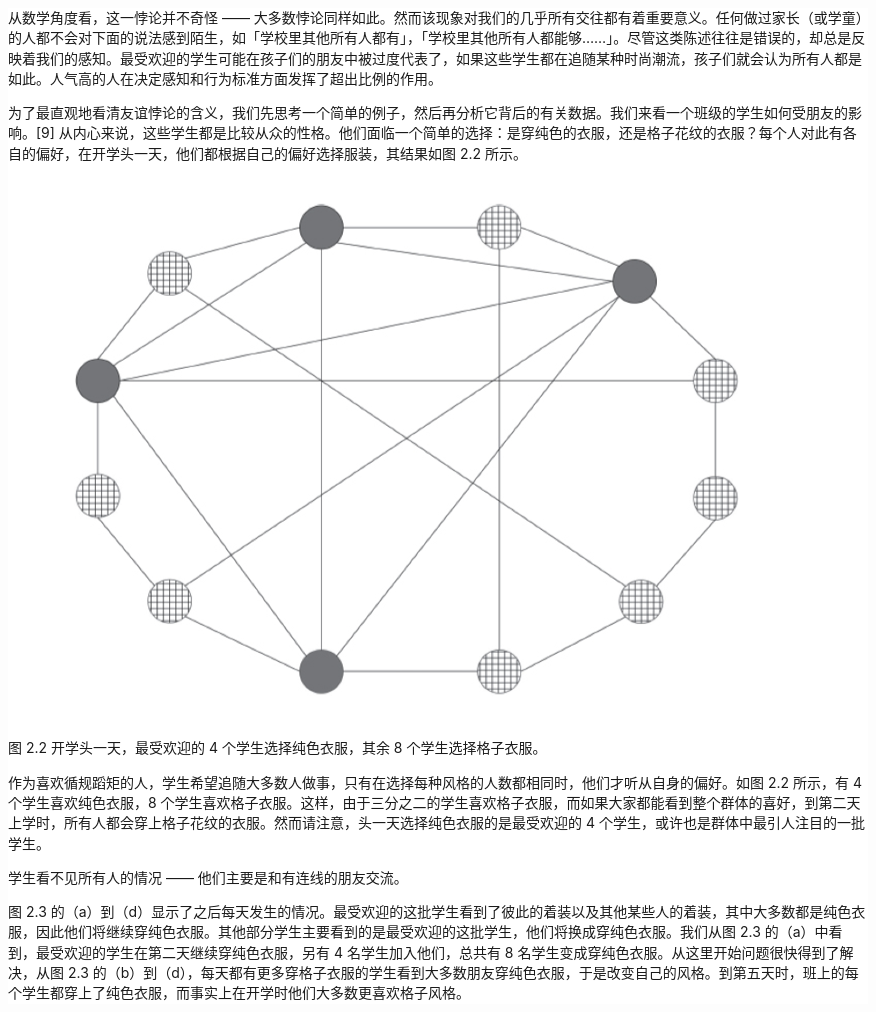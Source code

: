 从数学角度看，这一悖论并不奇怪 —— 大多数悖论同样如此。然而该现象对我们的几乎所有交往都有着重要意义。任何做过家长（或学童）的人都不会对下面的说法感到陌生，如「学校里其他所有人都有」，「学校里其他所有人都能够……」。尽管这类陈述往往是错误的，却总是反映着我们的感知。最受欢迎的学生可能在孩子们的朋友中被过度代表了，如果这些学生都在追随某种时尚潮流，孩子们就会认为所有人都是如此。人气高的人在决定感知和行为标准方面发挥了超出比例的作用。

为了最直观地看清友谊悖论的含义，我们先思考一个简单的例子，然后再分析它背后的有关数据。我们来看一个班级的学生如何受朋友的影响。[9] 从内心来说，这些学生都是比较从众的性格。他们面临一个简单的选择：是穿纯色的衣服，还是格子花纹的衣服？每个人对此有各自的偏好，在开学头一天，他们都根据自己的偏好选择服装，其结果如图 2.2 所示。

![](./res/2019004.png)

图 2.2 开学头一天，最受欢迎的 4 个学生选择纯色衣服，其余 8 个学生选择格子衣服。

作为喜欢循规蹈矩的人，学生希望追随大多数人做事，只有在选择每种风格的人数都相同时，他们才听从自身的偏好。如图 2.2 所示，有 4 个学生喜欢纯色衣服，8 个学生喜欢格子衣服。这样，由于三分之二的学生喜欢格子衣服，而如果大家都能看到整个群体的喜好，到第二天上学时，所有人都会穿上格子花纹的衣服。然而请注意，头一天选择纯色衣服的是最受欢迎的 4 个学生，或许也是群体中最引人注目的一批学生。

学生看不见所有人的情况 —— 他们主要是和有连线的朋友交流。

图 2.3 的（a）到（d）显示了之后每天发生的情况。最受欢迎的这批学生看到了彼此的着装以及其他某些人的着装，其中大多数都是纯色衣服，因此他们将继续穿纯色衣服。其他部分学生主要看到的是最受欢迎的这批学生，他们将换成穿纯色衣服。我们从图 2.3 的（a）中看到，最受欢迎的学生在第二天继续穿纯色衣服，另有 4 名学生加入他们，总共有 8 名学生变成穿纯色衣服。从这里开始问题很快得到了解决，从图 2.3 的（b）到（d），每天都有更多穿格子衣服的学生看到大多数朋友穿纯色衣服，于是改变自己的风格。到第五天时，班上的每个学生都穿上了纯色衣服，而事实上在开学时他们大多数更喜欢格子风格。
